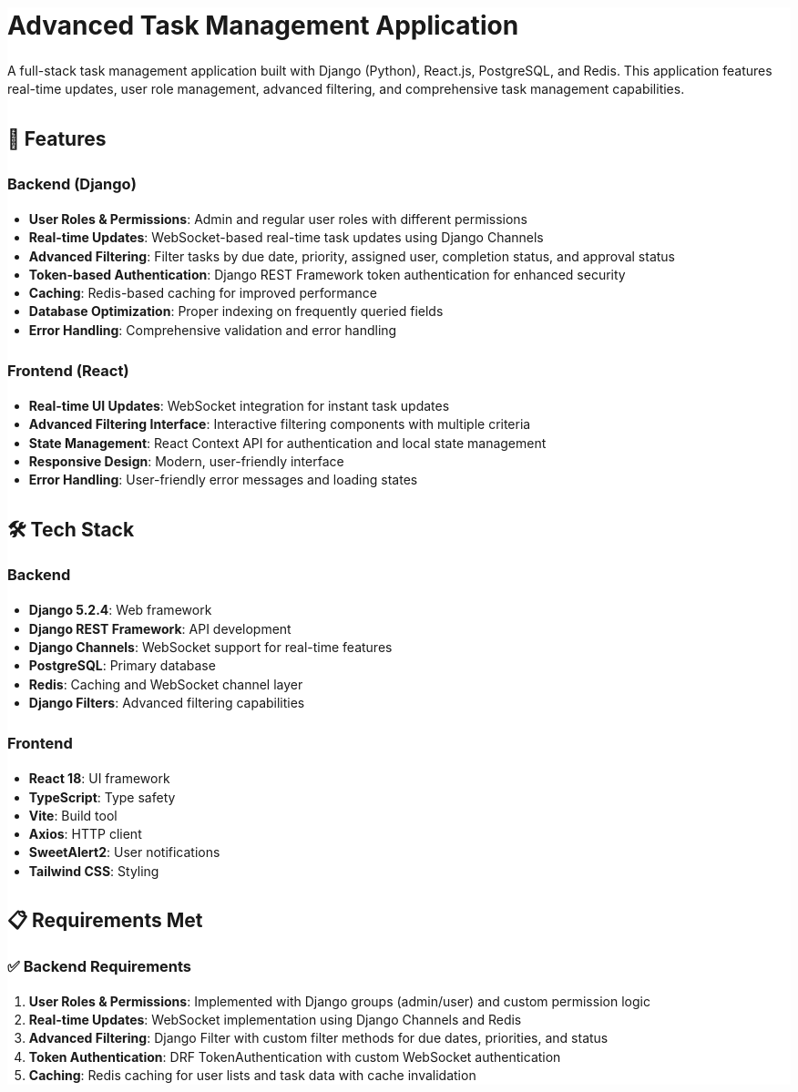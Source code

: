 # Advanced Task Management Application

A full-stack task management application built with Django (Python), React.js, PostgreSQL, and Redis. This application features real-time updates, user role management, advanced filtering, and comprehensive task management capabilities.

## 🚀 Features

### Backend (Django)
- **User Roles & Permissions**: Admin and regular user roles with different permissions
- **Real-time Updates**: WebSocket-based real-time task updates using Django Channels
- **Advanced Filtering**: Filter tasks by due date, priority, assigned user, completion status, and approval status
- **Token-based Authentication**: Django REST Framework token authentication for enhanced security
- **Caching**: Redis-based caching for improved performance
- **Database Optimization**: Proper indexing on frequently queried fields
- **Error Handling**: Comprehensive validation and error handling

### Frontend (React)
- **Real-time UI Updates**: WebSocket integration for instant task updates
- **Advanced Filtering Interface**: Interactive filtering components with multiple criteria
- **State Management**: React Context API for authentication and local state management
- **Responsive Design**: Modern, user-friendly interface
- **Error Handling**: User-friendly error messages and loading states

## 🛠️ Tech Stack

### Backend
- **Django 5.2.4**: Web framework
- **Django REST Framework**: API development
- **Django Channels**: WebSocket support for real-time features
- **PostgreSQL**: Primary database
- **Redis**: Caching and WebSocket channel layer
- **Django Filters**: Advanced filtering capabilities

### Frontend
- **React 18**: UI framework
- **TypeScript**: Type safety
- **Vite**: Build tool
- **Axios**: HTTP client
- **SweetAlert2**: User notifications
- **Tailwind CSS**: Styling

## 📋 Requirements Met

### ✅ Backend Requirements
1. **User Roles & Permissions**: Implemented with Django groups (admin/user) and custom permission logic
2. **Real-time Updates**: WebSocket implementation using Django Channels and Redis
3. **Advanced Filtering**: Django Filter with custom filter methods for due dates, priorities, and status
4. **Token Authentication**: DRF TokenAuthentication with custom WebSocket authentication
5. **Caching**: Redis caching for user lists and task data with cache invalidation
